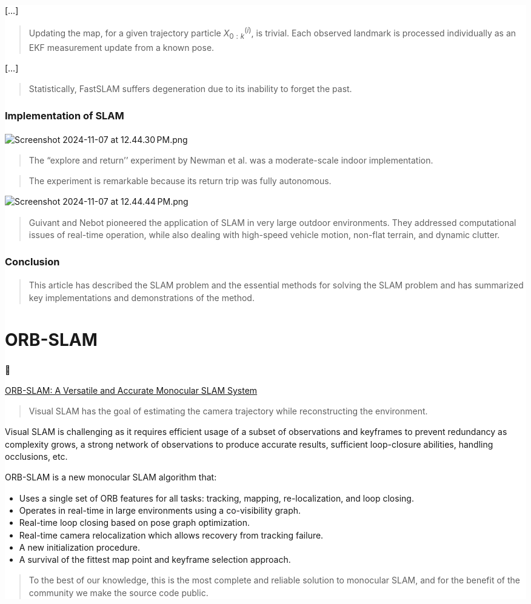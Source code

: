 […]

> Updating the map, for a given trajectory particle $X_{0:k}^{(i)}$, is trivial. Each observed landmark is processed individually as an EKF measurement update from a known pose.

[…]

> Statistically, FastSLAM suffers degeneration due to its inability to forget the past.

### Implementation of SLAM

![Screenshot 2024-11-07 at 12.44.30 PM.png](../images/Screenshot_2024-11-07_at_12.44.30_PM.png)

> The “explore and return’’ experiment by Newman et al. was a moderate-scale indoor implementation.

> The experiment is remarkable because its return trip was fully autonomous.

![Screenshot 2024-11-07 at 12.44.44 PM.png](../images/Screenshot_2024-11-07_at_12.44.44_PM.png)

> Guivant and Nebot pioneered the application of SLAM in very large outdoor environments. They addressed computational issues of
> real-time operation, while also dealing with high-speed vehicle motion, non-flat terrain, and dynamic clutter.

### Conclusion

> This article has described the SLAM problem and the essential methods for solving the SLAM problem and has summarized key implementations and demonstrations of the method.

# ORB-SLAM

<aside>
📜

[ORB-SLAM: A Versatile and Accurate Monocular SLAM System](https://arxiv.org/pdf/1502.00956)

</aside>

> Visual SLAM has the goal of estimating the camera trajectory while reconstructing the environment.

Visual SLAM is challenging as it requires efficient usage of a subset of observations and keyframes to prevent redundancy as complexity grows, a strong network of observations to produce accurate results, sufficient loop-closure abilities, handling occlusions, etc.

ORB-SLAM is a new monocular SLAM algorithm that:

- Uses a single set of ORB features for all tasks: tracking, mapping, re-localization, and loop closing.
- Operates in real-time in large environments using a co-visibility graph.
- Real-time loop closing based on pose graph optimization.
- Real-time camera relocalization which allows recovery from tracking failure.
- A new initialization procedure.
- A survival of the fittest map point and keyframe selection approach.

> To the best of our knowledge, this is the most complete and reliable solution to monocular SLAM, and for the benefit of the community we make the source code public.
